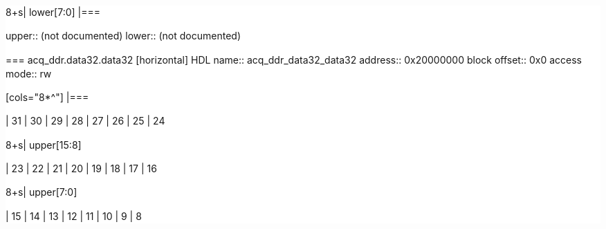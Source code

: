 8+s| lower[7:0]
|===

upper::
(not documented)
lower::
(not documented)

=== acq_ddr.data32.data32
[horizontal]
HDL name:: acq_ddr_data32_data32
address:: 0x20000000
block offset:: 0x0
access mode:: rw

[cols="8*^"]
|===

| 31
| 30
| 29
| 28
| 27
| 26
| 25
| 24

8+s| upper[15:8]

| 23
| 22
| 21
| 20
| 19
| 18
| 17
| 16

8+s| upper[7:0]

| 15
| 14
| 13
| 12
| 11
| 10
| 9
| 8
